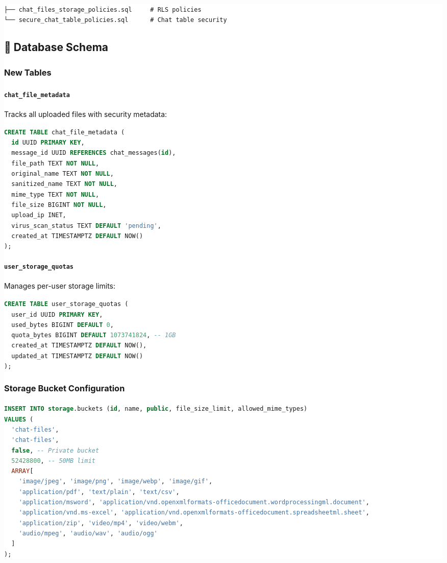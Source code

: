 ```
├── chat_files_storage_policies.sql     # RLS policies
└── secure_chat_table_policies.sql      # Chat table security
```

## 🔧 Database Schema

### New Tables

#### `chat_file_metadata`
Tracks all uploaded files with security metadata:
```sql
CREATE TABLE chat_file_metadata (
  id UUID PRIMARY KEY,
  message_id UUID REFERENCES chat_messages(id),
  file_path TEXT NOT NULL,
  original_name TEXT NOT NULL,
  sanitized_name TEXT NOT NULL,
  mime_type TEXT NOT NULL,
  file_size BIGINT NOT NULL,
  upload_ip INET,
  virus_scan_status TEXT DEFAULT 'pending',
  created_at TIMESTAMPTZ DEFAULT NOW()
);
```

#### `user_storage_quotas`
Manages per-user storage limits:
```sql
CREATE TABLE user_storage_quotas (
  user_id UUID PRIMARY KEY,
  used_bytes BIGINT DEFAULT 0,
  quota_bytes BIGINT DEFAULT 1073741824, -- 1GB
  created_at TIMESTAMPTZ DEFAULT NOW(),
  updated_at TIMESTAMPTZ DEFAULT NOW()
);
```

### Storage Bucket Configuration

```sql
INSERT INTO storage.buckets (id, name, public, file_size_limit, allowed_mime_types)
VALUES (
  'chat-files',
  'chat-files',
  false, -- Private bucket
  52428800, -- 50MB limit
  ARRAY[
    'image/jpeg', 'image/png', 'image/webp', 'image/gif',
    'application/pdf', 'text/plain', 'text/csv',
    'application/msword', 'application/vnd.openxmlformats-officedocument.wordprocessingml.document',
    'application/vnd.ms-excel', 'application/vnd.openxmlformats-officedocument.spreadsheetml.sheet',
    'application/zip', 'video/mp4', 'video/webm',
    'audio/mpeg', 'audio/wav', 'audio/ogg'
  ]
);
```
